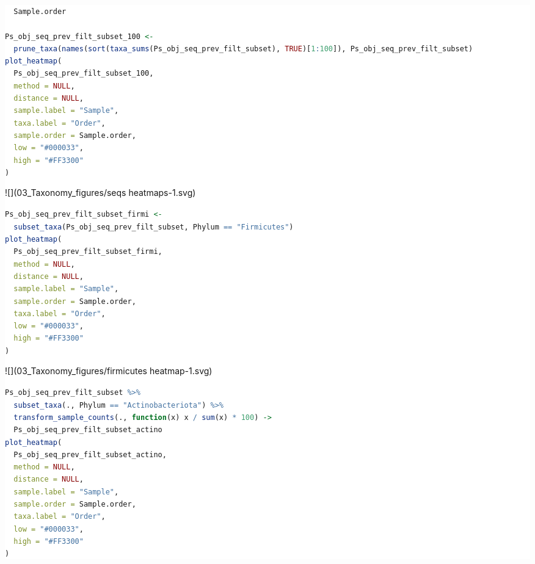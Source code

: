 ```r
  Sample.order

Ps_obj_seq_prev_filt_subset_100 <-
  prune_taxa(names(sort(taxa_sums(Ps_obj_seq_prev_filt_subset), TRUE)[1:100]), Ps_obj_seq_prev_filt_subset)
plot_heatmap(
  Ps_obj_seq_prev_filt_subset_100,
  method = NULL,
  distance = NULL,
  sample.label = "Sample",
  taxa.label = "Order",
  sample.order = Sample.order,
  low = "#000033",
  high = "#FF3300"
)
```

![](03_Taxonomy_figures/seqs heatmaps-1.svg)


```r
Ps_obj_seq_prev_filt_subset_firmi <-
  subset_taxa(Ps_obj_seq_prev_filt_subset, Phylum == "Firmicutes")
plot_heatmap(
  Ps_obj_seq_prev_filt_subset_firmi,
  method = NULL,
  distance = NULL,
  sample.label = "Sample",
  sample.order = Sample.order,
  taxa.label = "Order",
  low = "#000033",
  high = "#FF3300"
)
```

![](03_Taxonomy_figures/firmicutes heatmap-1.svg)


```r
Ps_obj_seq_prev_filt_subset %>%
  subset_taxa(., Phylum == "Actinobacteriota") %>%
  transform_sample_counts(., function(x) x / sum(x) * 100) ->
  Ps_obj_seq_prev_filt_subset_actino
plot_heatmap(
  Ps_obj_seq_prev_filt_subset_actino,
  method = NULL,
  distance = NULL,
  sample.label = "Sample",
  sample.order = Sample.order,
  taxa.label = "Order",
  low = "#000033",
  high = "#FF3300"
)
```
